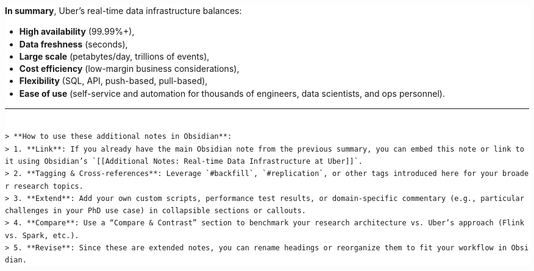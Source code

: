 **In summary**, Uber’s real-time data infrastructure balances:
- **High availability** (99.99%+),
- **Data freshness** (seconds),
- **Large scale** (petabytes/day, trillions of events),
- **Cost efficiency** (low-margin business considerations),
- **Flexibility** (SQL, API, push-based, pull-based),
- **Ease of use** (self-service and automation for thousands of engineers, data scientists, and ops personnel).

---
```

> **How to use these additional notes in Obsidian**:
> 1. **Link**: If you already have the main Obsidian note from the previous summary, you can embed this note or link to it using Obsidian’s `[[Additional Notes: Real-time Data Infrastructure at Uber]]`.
> 2. **Tagging & Cross-references**: Leverage `#backfill`, `#replication`, or other tags introduced here for your broader research topics.
> 3. **Extend**: Add your own custom scripts, performance test results, or domain-specific commentary (e.g., particular challenges in your PhD use case) in collapsible sections or callouts.
> 4. **Compare**: Use a “Compare & Contrast” section to benchmark your research architecture vs. Uber’s approach (Flink vs. Spark, etc.).
> 5. **Revise**: Since these are extended notes, you can rename headings or reorganize them to fit your workflow in Obsidian.